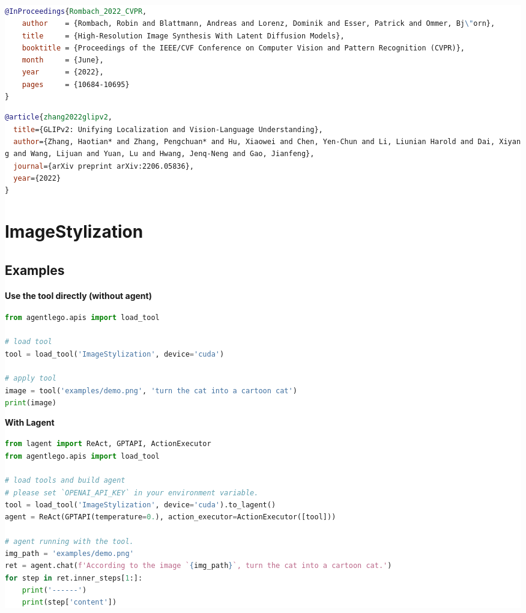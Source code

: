 ```bibtex
@InProceedings{Rombach_2022_CVPR,
    author    = {Rombach, Robin and Blattmann, Andreas and Lorenz, Dominik and Esser, Patrick and Ommer, Bj\"orn},
    title     = {High-Resolution Image Synthesis With Latent Diffusion Models},
    booktitle = {Proceedings of the IEEE/CVF Conference on Computer Vision and Pattern Recognition (CVPR)},
    month     = {June},
    year      = {2022},
    pages     = {10684-10695}
}
```

```bibtex
@article{zhang2022glipv2,
  title={GLIPv2: Unifying Localization and Vision-Language Understanding},
  author={Zhang, Haotian* and Zhang, Pengchuan* and Hu, Xiaowei and Chen, Yen-Chun and Li, Liunian Harold and Dai, Xiyang and Wang, Lijuan and Yuan, Lu and Hwang, Jenq-Neng and Gao, Jianfeng},
  journal={arXiv preprint arXiv:2206.05836},
  year={2022}
}
```

# ImageStylization

## Examples

**Use the tool directly (without agent)**

```python
from agentlego.apis import load_tool

# load tool
tool = load_tool('ImageStylization', device='cuda')

# apply tool
image = tool('examples/demo.png', 'turn the cat into a cartoon cat')
print(image)
```

**With Lagent**

```python
from lagent import ReAct, GPTAPI, ActionExecutor
from agentlego.apis import load_tool

# load tools and build agent
# please set `OPENAI_API_KEY` in your environment variable.
tool = load_tool('ImageStylization', device='cuda').to_lagent()
agent = ReAct(GPTAPI(temperature=0.), action_executor=ActionExecutor([tool]))

# agent running with the tool.
img_path = 'examples/demo.png'
ret = agent.chat(f'According to the image `{img_path}`, turn the cat into a cartoon cat.')
for step in ret.inner_steps[1:]:
    print('------')
    print(step['content'])
```
